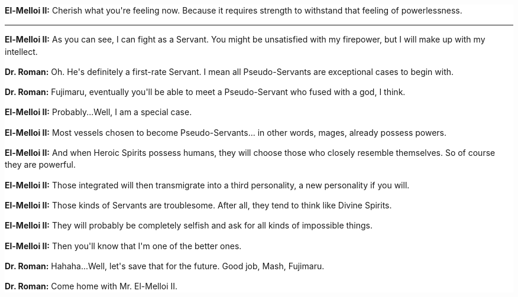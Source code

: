  
**El-Melloi II:**
Cherish what you're feeling now. Because it requires strength to withstand that feeling of powerlessness.

 


---
 
**El-Melloi II:**
As you can see, I can fight as a Servant.
You might be unsatisfied with my firepower, but I will make up with my intellect.

 
**Dr. Roman:**
Oh. He's definitely a first-rate Servant. I mean all Pseudo-Servants are exceptional cases to begin with.

 
**Dr. Roman:**
Fujimaru, eventually you'll be able to meet a Pseudo-Servant who fused with a god, I think.

 
**El-Melloi II:**
Probably...Well, I am a special case.

 
**El-Melloi II:**
Most vessels chosen to become Pseudo-Servants...
in other words, mages, already possess powers.

 
**El-Melloi II:**
And when Heroic Spirits possess humans, they will choose those who closely resemble themselves. So of course they are powerful.

 
**El-Melloi II:**
Those integrated will then transmigrate into a third personality, a new personality if you will.

 
**El-Melloi II:**
Those kinds of Servants are troublesome.
After all, they tend to think like Divine Spirits.

 
**El-Melloi II:**
They will probably be completely selfish and ask for all kinds of impossible things.

 
**El-Melloi II:**
Then you'll know that I'm one of the better ones.

 
**Dr. Roman:**
Hahaha...Well, let's save that for the future.
Good job, Mash, Fujimaru.

 
**Dr. Roman:**
Come home with Mr. El-Melloi II.

 